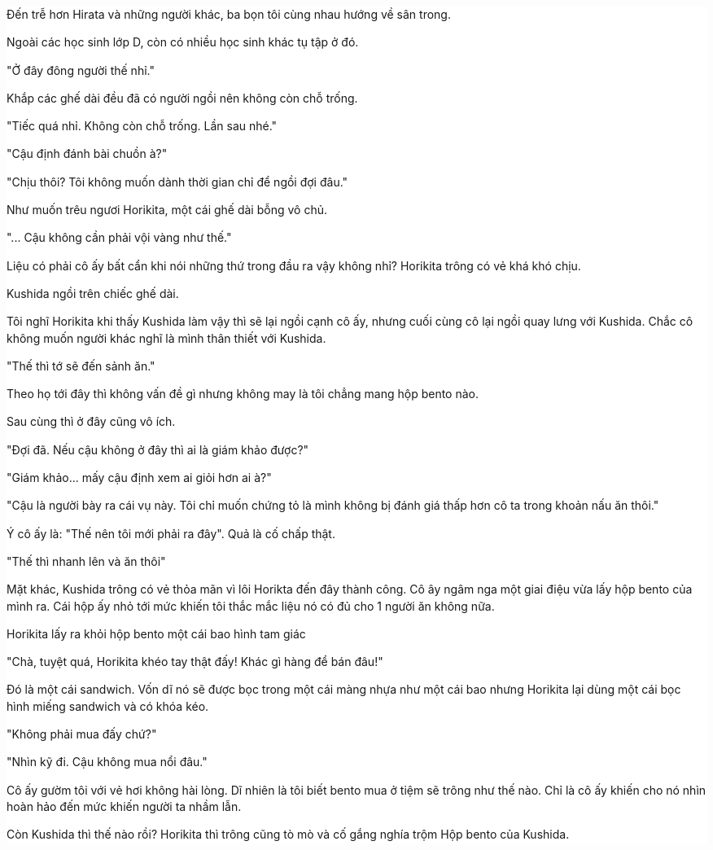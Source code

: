 Đến trễ hơn Hirata và những người khác, ba bọn tôi cùng nhau hướng về sân trong.

Ngoài các học sinh lớp D, còn có nhiều học sinh khác tụ tập ở đó.

"Ở đây đông người thế nhỉ."

Khắp các ghế dài đều đã có người ngồi nên không còn chỗ trống.

"Tiếc quá nhỉ. Không còn chỗ trống. Lần sau nhé."

"Cậu định đánh bài chuồn à?"

"Chịu thôi? Tôi không muốn dành thời gian chỉ để ngồi đợi đâu."

Như muốn trêu ngươi Horikita, một cái ghế dài bỗng vô chủ.

"... Cậu không cần phải vội vàng như thế."

Liệu có phải cô ấy bất cẩn khi nói những thứ trong đầu ra vậy không nhỉ? Horikita trông có vẻ khá khó chịu.

Kushida ngồi trên chiếc ghế dài.

Tôi nghĩ Horikita khi thấy Kushida làm vậy thì sẽ lại ngồi cạnh cô ấy, nhưng cuối cùng cô lại ngồi quay lưng với Kushida. Chắc cô không muốn người khác nghĩ là mình thân thiết với Kushida.

"Thế thì tớ sẽ đến sảnh ăn."

Theo họ tới đây thì không vấn đề gì nhưng không may là tôi chẳng mang hộp bento nào.

Sau cùng thì ở đây cũng vô ích.

"Đợi đã. Nếu cậu không ở đây thì ai là giám khảo được?"

"Giám khảo... mấy cậu định xem ai giỏi hơn ai à?"

"Cậu là người bày ra cái vụ này. Tôi chỉ muốn chứng tỏ là mình không bị đánh giá thấp hơn cô ta trong khoản nấu ăn thôi."

Ý cô ấy là: "Thế nên tôi mới phải ra đây". Quả là cố chấp thật.

"Thế thì nhanh lên và ăn thôi"

Mặt khác, Kushida trông có vẻ thỏa mãn vì lôi Horikta đến đây thành công. Cô ây ngâm nga một giai điệu vừa lấy hộp bento của mình ra. Cái hộp ấy nhỏ tới mức khiến tôi thắc mắc liệu nó có đủ cho 1 người ăn không nữa.

Horikita lấy ra khỏi hộp bento một cái bao hình tam giác

"Chà, tuyệt quá, Horikita khéo tay thật đấy! Khác gì hàng để bán đâu!"

Đó là một cái sandwich. Vốn dĩ nó sẽ được bọc trong một cái màng nhựa như một cái bao nhưng Horikita lại dùng một cái bọc hình miếng sandwich và có khóa kéo.

"Không phải mua đấy chứ?"

"Nhìn kỹ đi. Cậu không mua nổi đâu."

Cô ấy gườm tôi với vẻ hơi không hài lòng. Dĩ nhiên là tôi biết bento mua ở tiệm sẽ trông như thế nào. Chỉ là cô ấy khiến cho nó nhìn hoàn hảo đến mức khiến người ta nhầm lẫn.

Còn Kushida thì thế nào rồi? Horikita thì trông cũng tò mò và cố gắng nghía trộm Hộp bento của Kushida.
